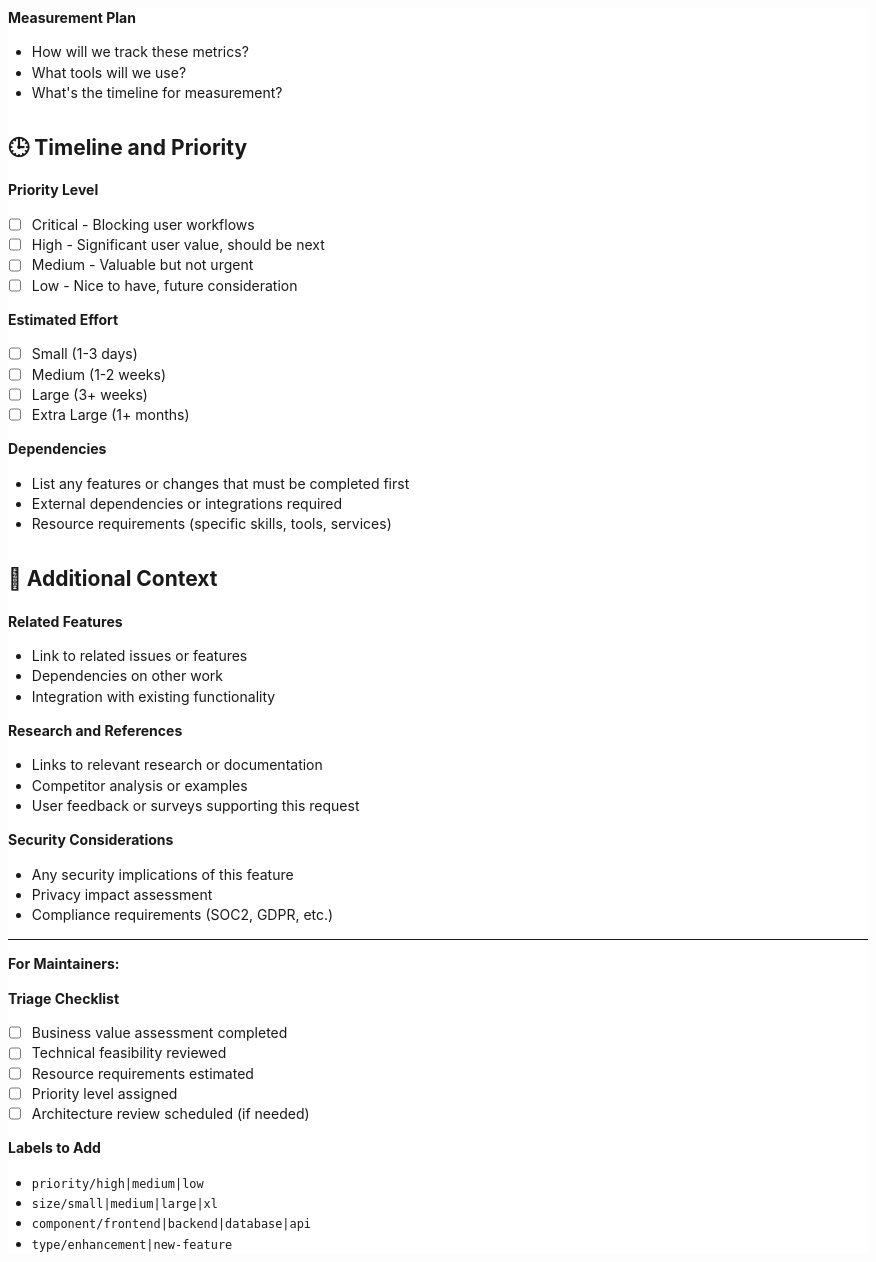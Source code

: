**Measurement Plan**
- How will we track these metrics?
- What tools will we use?
- What's the timeline for measurement?

## 🕒 Timeline and Priority

**Priority Level**
- [ ] Critical - Blocking user workflows
- [ ] High - Significant user value, should be next
- [ ] Medium - Valuable but not urgent
- [ ] Low - Nice to have, future consideration

**Estimated Effort**
- [ ] Small (1-3 days)
- [ ] Medium (1-2 weeks)  
- [ ] Large (3+ weeks)
- [ ] Extra Large (1+ months)

**Dependencies**
- List any features or changes that must be completed first
- External dependencies or integrations required
- Resource requirements (specific skills, tools, services)

## 🔗 Additional Context

**Related Features**
- Link to related issues or features
- Dependencies on other work
- Integration with existing functionality

**Research and References**
- Links to relevant research or documentation
- Competitor analysis or examples
- User feedback or surveys supporting this request

**Security Considerations**
- Any security implications of this feature
- Privacy impact assessment
- Compliance requirements (SOC2, GDPR, etc.)

---

**For Maintainers:**

**Triage Checklist**
- [ ] Business value assessment completed
- [ ] Technical feasibility reviewed
- [ ] Resource requirements estimated
- [ ] Priority level assigned
- [ ] Architecture review scheduled (if needed)

**Labels to Add**
- `priority/high|medium|low`
- `size/small|medium|large|xl`
- `component/frontend|backend|database|api`
- `type/enhancement|new-feature`